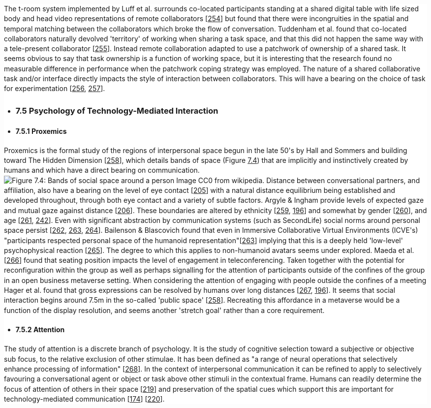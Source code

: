 The t-room system implemented by Luff et al. surrounds co-located participants standing at a shared digital table with life sized body and head video representations of remote collaborators \[[254](https://arxiv.org/html/2207.09460v11/#bib.bibx254)\] but found that there were incongruities in the spatial and temporal matching between the collaborators which broke the flow of conversation. Tuddenham et al. found that co-located collaborators naturally devolved 'territory' of working when sharing a task space, and that this did not happen the same way with a tele-present collaborator \[[255](https://arxiv.org/html/2207.09460v11/#bib.bibx255)\]. Instead remote collaboration adapted to use a patchwork of ownership of a shared task. It seems obvious to say that task ownership is a function of working space, but it is interesting that the research found no measurable difference in performance when the patchwork coping strategy was employed.
The nature of a shared collaborative task and/or interface directly impacts the style of interaction between collaborators. This will have a bearing on the choice of task for experimentation \[[256](https://arxiv.org/html/2207.09460v11/#bib.bibx256), [257](https://arxiv.org/html/2207.09460v11/#bib.bibx257)\].
- ### 7.5 Psychology of Technology-Mediated Interaction
- #### 7.5.1 Proxemics
Proxemics is the formal study of the regions of interpersonal space begun in the late 50's by Hall and Sommers and building toward The Hidden Dimension \[[258](https://arxiv.org/html/2207.09460v11/#bib.bibx258)\], which details bands of space (Figure [7.4](https://arxiv.org/html/2207.09460v11/#Ch7.F4 "Figure 7.4 ‣ 7.5.1 Proxemics ‣ 7.5 Psychology of Technology-Mediated Interaction ‣ Chapter 7 Collaborative mixed reality ‣ Part I State of the art")) that are implicitly and instinctively created by humans and which have a direct bearing on communication.
![Figure 7.4: Bands of social space around a person Image CC0 [from wikipedia](https://en.wikipedia.org/wiki/Proxemics).](../assets/proxemics.png) 
Distance between conversational partners, and affiliation, also have a bearing on the level of eye contact \[[205](https://arxiv.org/html/2207.09460v11/#bib.bibx205)\] with a natural distance equilibrium being established and developed throughout, through both eye contact and a variety of subtle factors. Argyle & Ingham provide levels of expected gaze and mutual gaze against distance \[[206](https://arxiv.org/html/2207.09460v11/#bib.bibx206)\]. These boundaries are altered by ethnicity \[[259](https://arxiv.org/html/2207.09460v11/#bib.bibx259), [196](https://arxiv.org/html/2207.09460v11/#bib.bibx196)\] and somewhat by gender \[[260](https://arxiv.org/html/2207.09460v11/#bib.bibx260)\], and age \[[261](https://arxiv.org/html/2207.09460v11/#bib.bibx261), [242](https://arxiv.org/html/2207.09460v11/#bib.bibx242)\].
Even with significant abstraction by communication systems (such as SecondLife) social norms around personal space persist \[[262](https://arxiv.org/html/2207.09460v11/#bib.bibx262), [263](https://arxiv.org/html/2207.09460v11/#bib.bibx263), [264](https://arxiv.org/html/2207.09460v11/#bib.bibx264)\]. Bailenson & Blascovich found that even in Immersive Collaborative Virtual Environments (ICVE's) "participants respected personal space of the humanoid representation"\[[263](https://arxiv.org/html/2207.09460v11/#bib.bibx263)\] implying that this is a deeply held 'low-level' psychophysical reaction \[[265](https://arxiv.org/html/2207.09460v11/#bib.bibx265)\]. The degree to which this applies to non-humanoid avatars seems under explored.
Maeda et al. \[[266](https://arxiv.org/html/2207.09460v11/#bib.bibx266)\] found that seating position impacts the level of engagement in teleconferencing. Taken together with the potential for reconfiguration within the group as well as perhaps signalling for the attention of participants outside of the confines of the group in an open business metaverse setting.
When considering the attention of engaging with people outside the confines of a meeting Hager et al. found that gross expressions can be resolved by humans over long distances \[[267](https://arxiv.org/html/2207.09460v11/#bib.bibx267), [196](https://arxiv.org/html/2207.09460v11/#bib.bibx196)\]. It seems that social interaction begins around 7.5m in the so-called 'public space' \[[258](https://arxiv.org/html/2207.09460v11/#bib.bibx258)\]. Recreating this affordance in a metaverse would be a function of the display resolution, and seems another 'stretch goal' rather than a core requirement.
- #### 7.5.2 Attention
The study of attention is a discrete branch of psychology. It is the study of cognitive selection toward a subjective or objective sub focus, to the relative exclusion of other stimulae. It has been defined as "a range of neural operations that selectively enhance processing of information" \[[268](https://arxiv.org/html/2207.09460v11/#bib.bibx268)\]. In the context of interpersonal communication it can be refined to apply to selectively favouring a conversational agent or object or task above other stimuli in the contextual frame.
Humans can readily determine the focus of attention of others in their space \[[219](https://arxiv.org/html/2207.09460v11/#bib.bibx219)\] and preservation of the spatial cues which support this are important for technology-mediated communication \[[174](https://arxiv.org/html/2207.09460v11/#bib.bibx174)\] \[[220](https://arxiv.org/html/2207.09460v11/#bib.bibx220)\].